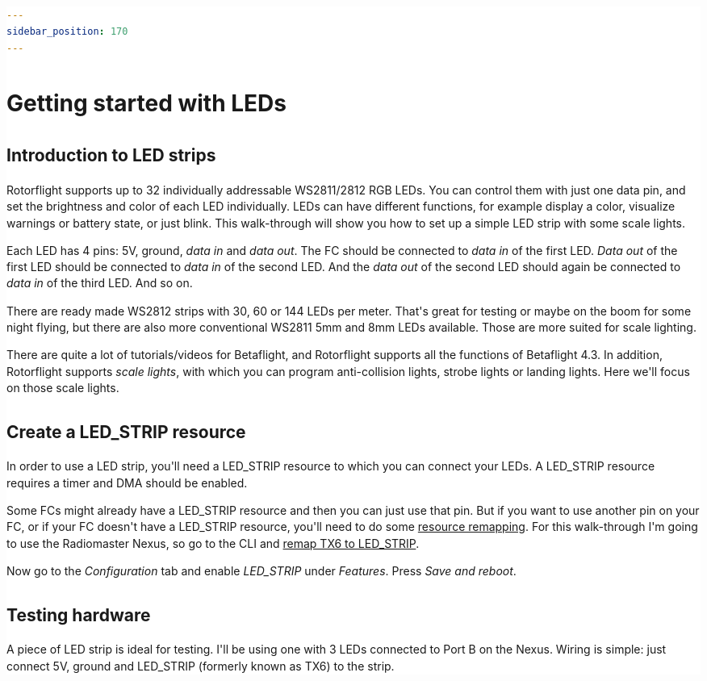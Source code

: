 ```yaml
---
sidebar_position: 170
---
```


#  Getting started with LEDs

## Introduction to LED strips

Rotorflight supports up to 32 individually addressable WS2811/2812 RGB LEDs. You can control them with just one data pin, and set the brightness and color of each LED individually. LEDs can have different functions, for example display a color, visualize warnings or battery state, or just blink. This walk-through will show you how to set up a simple LED strip with some scale lights.

<iframe width="560" height="315" src="https://www.youtube.com/embed/GB6hGU9MKpI" title="YouTube video player" frameborder="0" allow="accelerometer; autoplay; clipboard-write; encrypted-media; gyroscope; picture-in-picture; web-share; fullscreen" allowfullscreen></iframe>

Each LED has 4 pins: 5V, ground, *data in* and *data out*. The FC should be connected to *data in* of the first LED. *Data out* of the first LED should be connected to *data in* of the second LED. And the *data out* of the second LED should again be connected to *data in* of the third LED. And so on.

There are ready made WS2812 strips with 30, 60 or 144 LEDs per meter. That's great for testing or maybe on the boom for some night flying, but there are also more conventional WS2811 5mm and 8mm LEDs available. Those are more suited for scale lighting.

There are quite a lot of tutorials/videos for Betaflight, and Rotorflight supports all the functions of Betaflight 4.3. In addition, Rotorflight supports *scale lights*, with which you can program anti-collision lights, strobe lights or landing lights. Here we'll focus on those scale lights.

## Create a LED_STRIP resource

In order to use a LED strip, you'll need a LED_STRIP resource to which you can connect your LEDs. A LED_STRIP resource requires a timer and DMA should be enabled.

Some FCs might already have a LED_STRIP resource and then you can just use that pin. But if you want to use another pin on your FC, or if your FC doesn't have a LED_STRIP resource, you'll need to do some [resource remapping](#remapping-to-led_strip). For this walk-through I'm going to use the Radiomaster Nexus, so go to the CLI and [remap TX6 to LED_STRIP](#radiomaster-nexus).

Now go to the *Configuration* tab and enable *LED_STRIP* under *Features*. Press *Save and reboot*.

## Testing hardware

A piece of LED strip is ideal for testing. I'll be using one with 3 LEDs connected to Port B on the Nexus. Wiring is simple: just connect 5V, ground and LED_STRIP (formerly known as TX6) to the strip.
